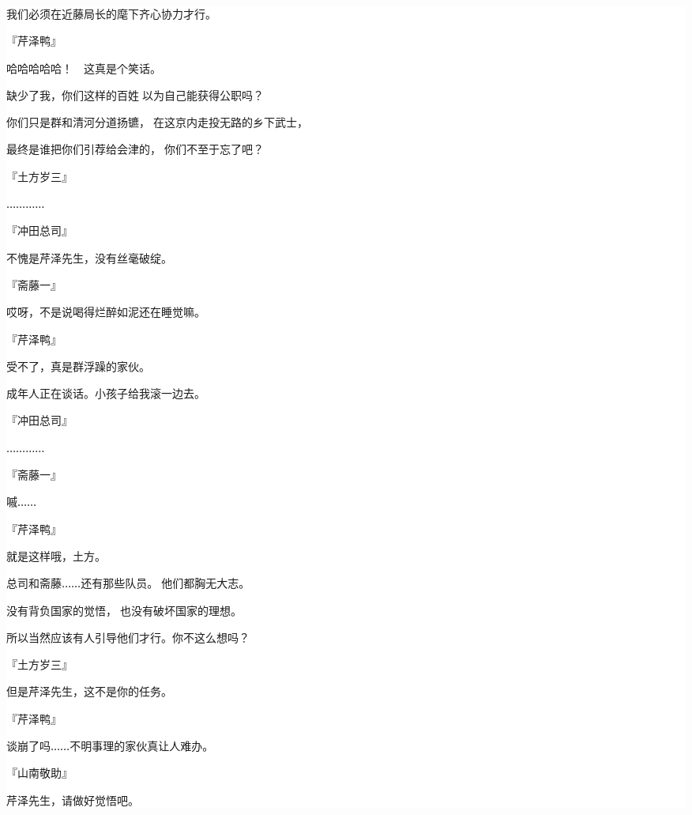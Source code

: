 我们必须在近藤局长的麾下齐心协力才行。

『芹泽鸭』

哈哈哈哈哈！　这真是个笑话。

缺少了我，你们这样的百姓
以为自己能获得公职吗？

你们只是群和清河分道扬镳，
在这京内走投无路的乡下武士，

最终是谁把你们引荐给会津的，
你们不至于忘了吧？

『土方岁三』

…………

『冲田总司』

不愧是芹泽先生，没有丝毫破绽。

『斋藤一』

哎呀，不是说喝得烂醉如泥还在睡觉嘛。

『芹泽鸭』

受不了，真是群浮躁的家伙。

成年人正在谈话。小孩子给我滚一边去。

『冲田总司』

…………

『斋藤一』

嘁……

『芹泽鸭』

就是这样哦，土方。

总司和斋藤……还有那些队员。
他们都胸无大志。

没有背负国家的觉悟，
也没有破坏国家的理想。

所以当然应该有人引导他们才行。你不这么想吗？

『土方岁三』

但是芹泽先生，这不是你的任务。

『芹泽鸭』

谈崩了吗……不明事理的家伙真让人难办。

『山南敬助』

芹泽先生，请做好觉悟吧。
